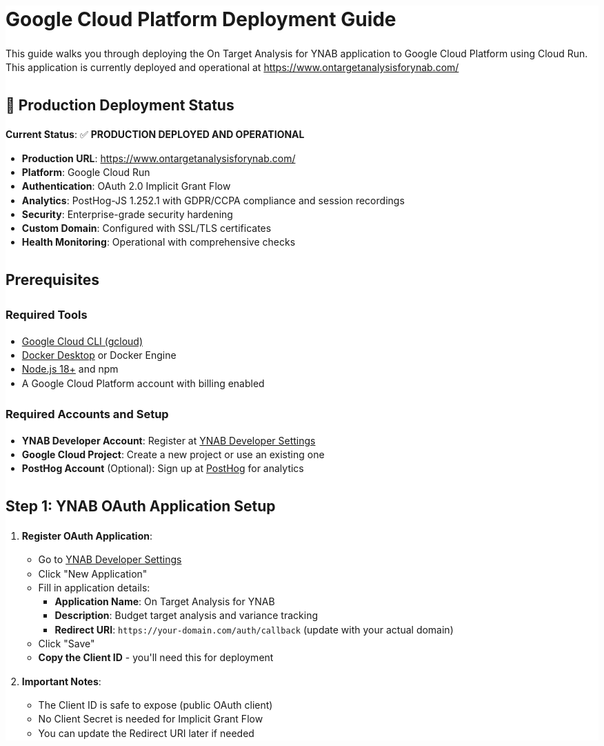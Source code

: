 # Google Cloud Platform Deployment Guide

This guide walks you through deploying the On Target Analysis for YNAB application to Google Cloud Platform using Cloud Run. This application is currently deployed and operational at https://www.ontargetanalysisforynab.com/

## 🎯 **Production Deployment Status**

**Current Status**: ✅ **PRODUCTION DEPLOYED AND OPERATIONAL**

- **Production URL**: https://www.ontargetanalysisforynab.com/
- **Platform**: Google Cloud Run
- **Authentication**: OAuth 2.0 Implicit Grant Flow
- **Analytics**: PostHog-JS 1.252.1 with GDPR/CCPA compliance and session recordings
- **Security**: Enterprise-grade security hardening
- **Custom Domain**: Configured with SSL/TLS certificates
- **Health Monitoring**: Operational with comprehensive checks

## Prerequisites

### Required Tools

- [Google Cloud CLI (gcloud)](https://cloud.google.com/sdk/docs/install)
- [Docker Desktop](https://www.docker.com/products/docker-desktop/) or Docker Engine
- [Node.js 18+](https://nodejs.org/) and npm
- A Google Cloud Platform account with billing enabled

### Required Accounts and Setup

- **YNAB Developer Account**: Register at [YNAB Developer Settings](https://app.ynab.com/settings/developer)
- **Google Cloud Project**: Create a new project or use an existing one
- **PostHog Account** (Optional): Sign up at [PostHog](https://posthog.com) for analytics

## Step 1: YNAB OAuth Application Setup

1. **Register OAuth Application**:

   - Go to [YNAB Developer Settings](https://app.ynab.com/settings/developer)
   - Click "New Application"
   - Fill in application details:
     - **Application Name**: On Target Analysis for YNAB
     - **Description**: Budget target analysis and variance tracking
     - **Redirect URI**: `https://your-domain.com/auth/callback` (update with your actual domain)
   - Click "Save"
   - **Copy the Client ID** - you'll need this for deployment

2. **Important Notes**:
   - The Client ID is safe to expose (public OAuth client)
   - No Client Secret is needed for Implicit Grant Flow
   - You can update the Redirect URI later if needed
